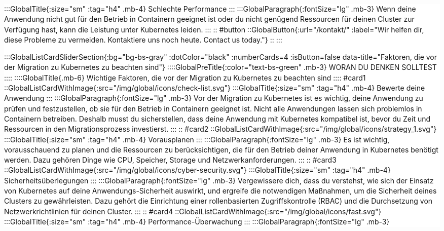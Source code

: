 :::GlobalTitle{:size="sm" :tag="h4" .mb-4}
Schlechte Performance
:::
:::GlobalParagraph{:fontSize="lg" .mb-3}
Wenn deine Anwendung nicht gut für den Betrieb in Containern geeignet ist oder du nicht genügend Ressourcen für deinen Cluster zur Verfügung hast, kann die Leistung unter Kubernetes leiden.
:::
::
#button
::GlobalButton{:url="/kontakt/" :label="Wir helfen dir, diese Probleme zu vermeiden. Kontaktiere uns noch heute. Contact us today."}
::
:::

:::GlobalListCardSliderSection{:bg="bg-bs-gray" :dotColor="black" :numberCards=4 :isButton=false data-title="Faktoren, die vor der Migration zu Kubernetes zu beachten sind"}
::::GlobalPreTitle{:color="text-bs-green" .mb-3}
WORAN DU DENKEN SOLLTEST
::::
::::GlobalTitle{.mb-6}
Wichtige Faktoren, die vor der Migration zu Kubernetes zu beachten sind
::::
#card1
::GlobalListCardWithImage{:src="/img/global/icons/check-list.svg"}
:::GlobalTitle{:size="sm" :tag="h4" .mb-4}
Bewerte deine Anwendung
:::
:::GlobalParagraph{:fontSize="lg" .mb-3}
Vor der Migration zu Kubernetes ist es wichtig, deine Anwendung zu prüfen und festzustellen, ob sie für den Betrieb in Containern geeignet ist. Nicht alle Anwendungen lassen sich problemlos in Containern betreiben. Deshalb musst du sicherstellen, dass deine Anwendung mit Kubernetes kompatibel ist, bevor du Zeit und Ressourcen in den Migrationsprozess investierst.
:::
::
#card2
::GlobalListCardWithImage{:src="/img/global/icons/strategy_1.svg"}
:::GlobalTitle{:size="sm" :tag="h4" .mb-4}
Vorausplanen
:::
:::GlobalParagraph{:fontSize="lg" .mb-3}
Es ist wichtig, vorausschauend zu planen und die Ressourcen zu berücksichtigen, die für den Betrieb deiner Anwendung in Kubernetes benötigt werden. Dazu gehören Dinge wie CPU, Speicher, Storage und Netzwerkanforderungen.
:::
::
#card3
::GlobalListCardWithImage{:src="/img/global/icons/cyber-security.svg"}
:::GlobalTitle{:size="sm" :tag="h4" .mb-4}
Sicherheitsüberlegungen
:::
:::GlobalParagraph{:fontSize="lg" .mb-3}
Vergewissere dich, dass du verstehst, wie sich der Einsatz von Kubernetes auf deine Anwendungs-Sicherheit auswirkt, und ergreife die notwendigen Maßnahmen, um die Sicherheit deines Clusters zu gewährleisten. Dazu gehört die Einrichtung einer rollenbasierten Zugriffskontrolle (RBAC) und die Durchsetzung von Netzwerkrichtlinien für deinen Cluster.
:::
::
#card4
::GlobalListCardWithImage{:src="/img/global/icons/fast.svg"}
:::GlobalTitle{:size="sm" :tag="h4" .mb-4}
Performance-Überwachung
:::
:::GlobalParagraph{:fontSize="lg" .mb-3}